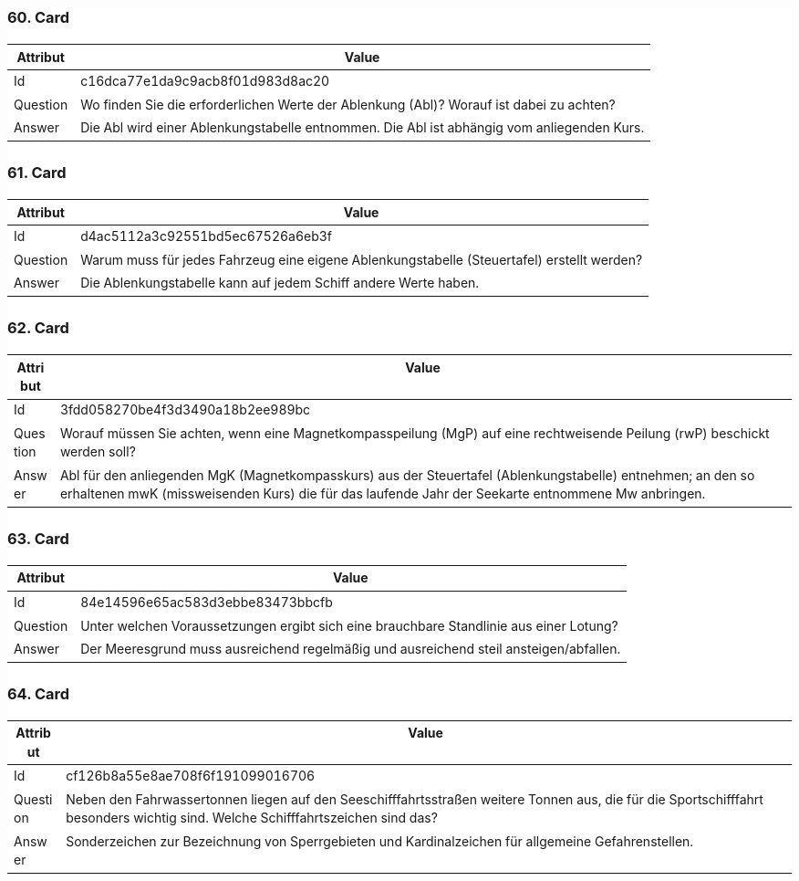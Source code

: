 
### 60. Card

|Attribut|Value|
|---|---|
|Id|c16dca77e1da9c9acb8f01d983d8ac20|
|Question|Wo finden Sie die erforderlichen Werte der Ablenkung (Abl)?	Worauf ist dabei zu achten?|
|Answer|Die Abl wird einer Ablenkungstabelle entnommen.		Die Abl ist abhängig vom anliegenden Kurs.|


### 61. Card

|Attribut|Value|
|---|---|
|Id|d4ac5112a3c92551bd5ec67526a6eb3f|
|Question|Warum muss für jedes Fahrzeug eine eigene Ablenkungstabelle (Steuertafel) erstellt werden?|
|Answer|Die Ablenkungstabelle kann auf jedem Schiff andere Werte haben.|


### 62. Card

|Attribut|Value|
|---|---|
|Id|3fdd058270be4f3d3490a18b2ee989bc|
|Question|Worauf müssen Sie achten, wenn eine Magnetkompasspeilung (MgP) auf eine rechtweisende Peilung (rwP) beschickt werden soll?|
|Answer|Abl für den anliegenden MgK (Magnetkompasskurs) aus der Steuertafel (Ablenkungstabelle) entnehmen; an den so erhaltenen mwK (missweisenden Kurs) die für das laufende Jahr der Seekarte entnommene Mw anbringen.|


### 63. Card

|Attribut|Value|
|---|---|
|Id|84e14596e65ac583d3ebbe83473bbcfb|
|Question|Unter welchen Voraussetzungen ergibt sich eine brauchbare Standlinie aus einer Lotung?|
|Answer|Der Meeresgrund muss ausreichend regelmäßig und ausreichend steil ansteigen/abfallen.|


### 64. Card

|Attribut|Value|
|---|---|
|Id|cf126b8a55e8ae708f6f191099016706|
|Question|Neben den Fahrwassertonnen liegen auf den Seeschifffahrtsstraßen weitere Tonnen aus, die für die Sportschifffahrt besonders wichtig sind.	Welche Schifffahrtszeichen sind das?|
|Answer|Sonderzeichen zur Bezeichnung von Sperrgebieten und Kardinalzeichen für allgemeine Gefahrenstellen.|
